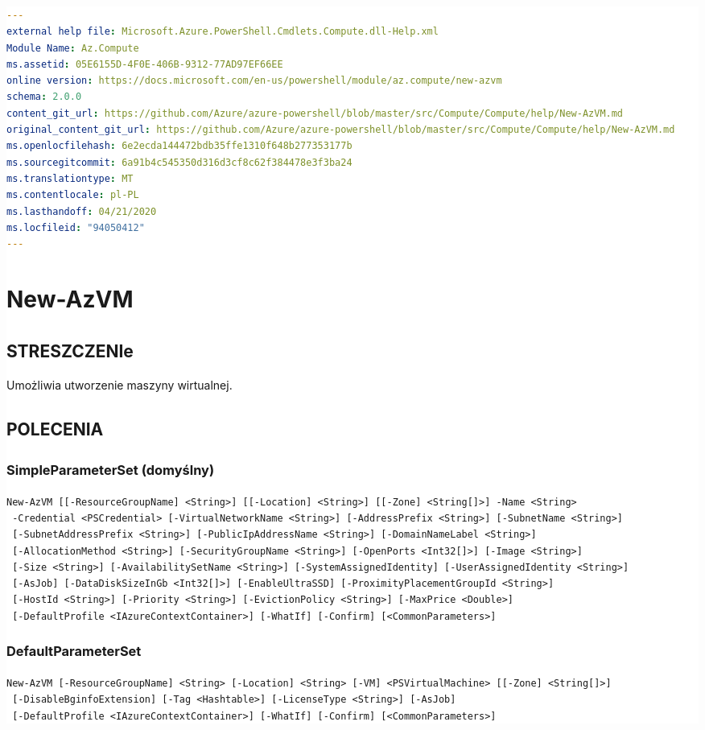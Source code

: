 ```yaml
---
external help file: Microsoft.Azure.PowerShell.Cmdlets.Compute.dll-Help.xml
Module Name: Az.Compute
ms.assetid: 05E6155D-4F0E-406B-9312-77AD97EF66EE
online version: https://docs.microsoft.com/en-us/powershell/module/az.compute/new-azvm
schema: 2.0.0
content_git_url: https://github.com/Azure/azure-powershell/blob/master/src/Compute/Compute/help/New-AzVM.md
original_content_git_url: https://github.com/Azure/azure-powershell/blob/master/src/Compute/Compute/help/New-AzVM.md
ms.openlocfilehash: 6e2ecda144472bdb35ffe1310f648b277353177b
ms.sourcegitcommit: 6a91b4c545350d316d3cf8c62f384478e3f3ba24
ms.translationtype: MT
ms.contentlocale: pl-PL
ms.lasthandoff: 04/21/2020
ms.locfileid: "94050412"
---
```

# New-AzVM

## STRESZCZENIe
Umożliwia utworzenie maszyny wirtualnej.

## POLECENIA

### SimpleParameterSet (domyślny)
```
New-AzVM [[-ResourceGroupName] <String>] [[-Location] <String>] [[-Zone] <String[]>] -Name <String>
 -Credential <PSCredential> [-VirtualNetworkName <String>] [-AddressPrefix <String>] [-SubnetName <String>]
 [-SubnetAddressPrefix <String>] [-PublicIpAddressName <String>] [-DomainNameLabel <String>]
 [-AllocationMethod <String>] [-SecurityGroupName <String>] [-OpenPorts <Int32[]>] [-Image <String>]
 [-Size <String>] [-AvailabilitySetName <String>] [-SystemAssignedIdentity] [-UserAssignedIdentity <String>]
 [-AsJob] [-DataDiskSizeInGb <Int32[]>] [-EnableUltraSSD] [-ProximityPlacementGroupId <String>]
 [-HostId <String>] [-Priority <String>] [-EvictionPolicy <String>] [-MaxPrice <Double>]
 [-DefaultProfile <IAzureContextContainer>] [-WhatIf] [-Confirm] [<CommonParameters>]
```

### DefaultParameterSet
```
New-AzVM [-ResourceGroupName] <String> [-Location] <String> [-VM] <PSVirtualMachine> [[-Zone] <String[]>]
 [-DisableBginfoExtension] [-Tag <Hashtable>] [-LicenseType <String>] [-AsJob]
 [-DefaultProfile <IAzureContextContainer>] [-WhatIf] [-Confirm] [<CommonParameters>]
```
